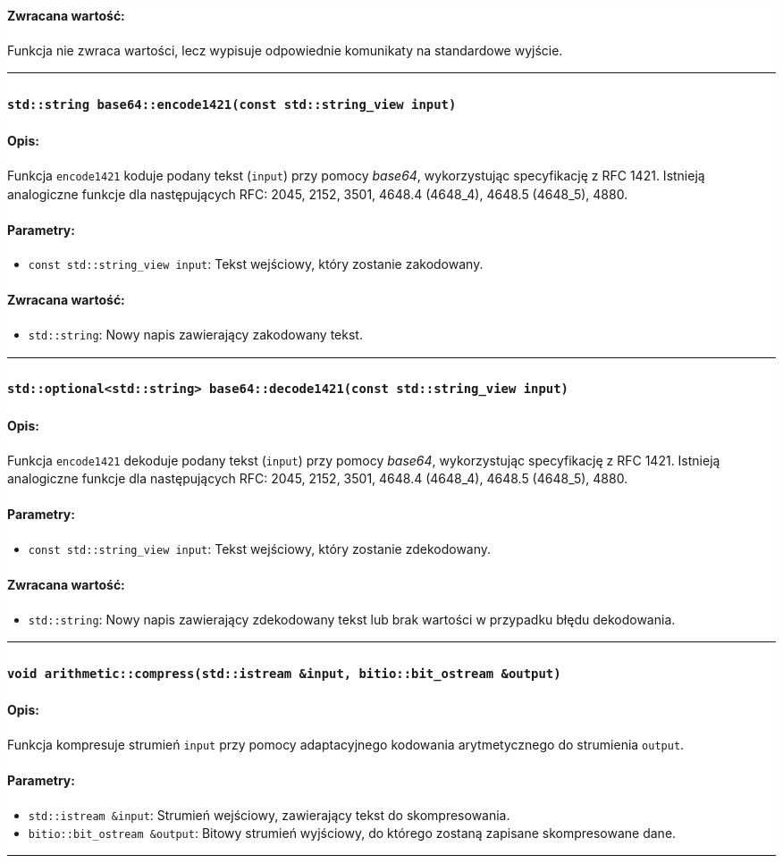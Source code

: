#### Zwracana wartość:
Funkcja nie zwraca wartości, lecz wypisuje odpowiednie komunikaty na standardowe wyjście.

---

### `std::string base64::encode1421(const std::string_view input)`

#### Opis:
Funkcja `encode1421` koduje podany tekst (`input`) przy pomocy *base64*, wykorzystując specyfikację z RFC 1421.
Istnieją analogiczne funkcje dla następujących RFC: 2045, 2152, 3501, 4648.4 (4648_4), 4648.5 (4648_5), 4880.

#### Parametry:
- `const std::string_view input`: Tekst wejściowy, który zostanie zakodowany.

#### Zwracana wartość:
- `std::string`: Nowy napis zawierający zakodowany tekst.

---

### `std::optional<std::string> base64::decode1421(const std::string_view input)`

#### Opis:
Funkcja `encode1421` dekoduje podany tekst (`input`) przy pomocy *base64*, wykorzystując specyfikację z RFC 1421.
Istnieją analogiczne funkcje dla następujących RFC: 2045, 2152, 3501, 4648.4 (4648_4), 4648.5 (4648_5), 4880.

#### Parametry:
- `const std::string_view input`: Tekst wejściowy, który zostanie zdekodowany.

#### Zwracana wartość:
- `std::string`: Nowy napis zawierający zdekodowany tekst lub brak wartości w przypadku błędu dekodowania.

---

### `void arithmetic::compress(std::istream &input, bitio::bit_ostream &output)`

#### Opis:
Funkcja kompresuje strumień `input` przy pomocy adaptacyjnego kodowania arytmetycznego do strumienia `output`.

#### Parametry:
- `std::istream &input`: Strumień wejściowy, zawierający tekst do skompresowania.
- `bitio::bit_ostream &output`: Bitowy strumień wyjściowy, do którego zostaną zapisane skompresowane dane.

---
